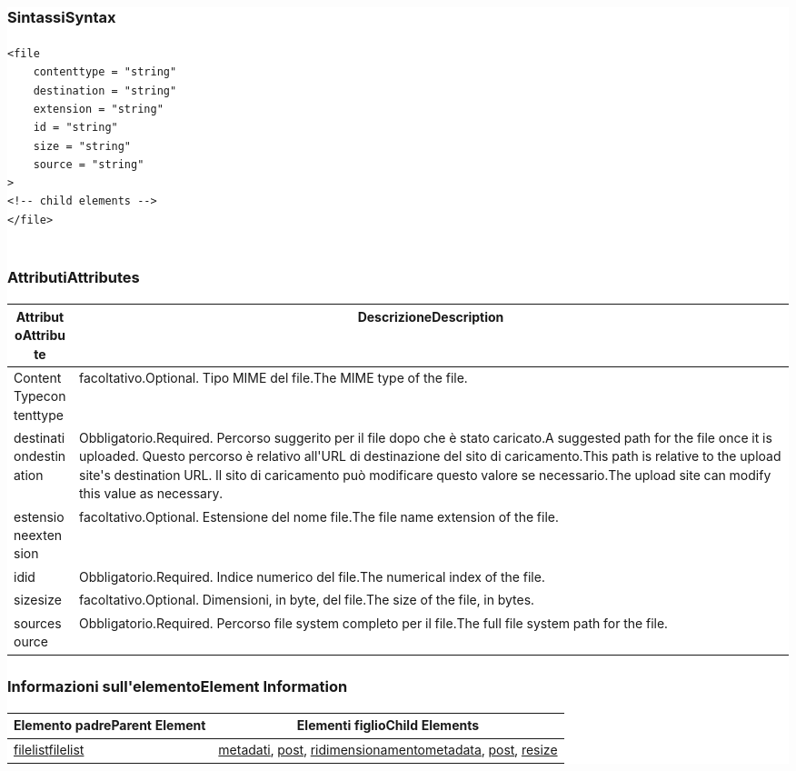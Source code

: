 ### <a name="syntax"></a><span data-ttu-id="1a962-232">Sintassi</span><span class="sxs-lookup"><span data-stu-id="1a962-232">Syntax</span></span>


```
<file
    contenttype = "string"
    destination = "string"
    extension = "string"
    id = "string"
    size = "string"
    source = "string"
>
<!-- child elements -->
</file>                   
                    
```



### <a name="attributes"></a><span data-ttu-id="1a962-233">Attributi</span><span class="sxs-lookup"><span data-stu-id="1a962-233">Attributes</span></span>



| <span data-ttu-id="1a962-234">Attributo</span><span class="sxs-lookup"><span data-stu-id="1a962-234">Attribute</span></span>   | <span data-ttu-id="1a962-235">Descrizione</span><span class="sxs-lookup"><span data-stu-id="1a962-235">Description</span></span>                                                                                                                                                                  |
|-------------|------------------------------------------------------------------------------------------------------------------------------------------------------------------------------|
| <span data-ttu-id="1a962-236">ContentType</span><span class="sxs-lookup"><span data-stu-id="1a962-236">contenttype</span></span> | <span data-ttu-id="1a962-237">facoltativo.</span><span class="sxs-lookup"><span data-stu-id="1a962-237">Optional.</span></span> <span data-ttu-id="1a962-238">Tipo MIME del file.</span><span class="sxs-lookup"><span data-stu-id="1a962-238">The MIME type of the file.</span></span>                                                                                                                                         |
| <span data-ttu-id="1a962-239">destination</span><span class="sxs-lookup"><span data-stu-id="1a962-239">destination</span></span> | <span data-ttu-id="1a962-240">Obbligatorio.</span><span class="sxs-lookup"><span data-stu-id="1a962-240">Required.</span></span> <span data-ttu-id="1a962-241">Percorso suggerito per il file dopo che è stato caricato.</span><span class="sxs-lookup"><span data-stu-id="1a962-241">A suggested path for the file once it is uploaded.</span></span> <span data-ttu-id="1a962-242">Questo percorso è relativo all'URL di destinazione del sito di caricamento.</span><span class="sxs-lookup"><span data-stu-id="1a962-242">This path is relative to the upload site's destination URL.</span></span> <span data-ttu-id="1a962-243">Il sito di caricamento può modificare questo valore se necessario.</span><span class="sxs-lookup"><span data-stu-id="1a962-243">The upload site can modify this value as necessary.</span></span> |
| <span data-ttu-id="1a962-244">estensione</span><span class="sxs-lookup"><span data-stu-id="1a962-244">extension</span></span>   | <span data-ttu-id="1a962-245">facoltativo.</span><span class="sxs-lookup"><span data-stu-id="1a962-245">Optional.</span></span> <span data-ttu-id="1a962-246">Estensione del nome file.</span><span class="sxs-lookup"><span data-stu-id="1a962-246">The file name extension of the file.</span></span>                                                                                                                               |
| <span data-ttu-id="1a962-247">id</span><span class="sxs-lookup"><span data-stu-id="1a962-247">id</span></span>          | <span data-ttu-id="1a962-248">Obbligatorio.</span><span class="sxs-lookup"><span data-stu-id="1a962-248">Required.</span></span> <span data-ttu-id="1a962-249">Indice numerico del file.</span><span class="sxs-lookup"><span data-stu-id="1a962-249">The numerical index of the file.</span></span>                                                                                                                                   |
| <span data-ttu-id="1a962-250">size</span><span class="sxs-lookup"><span data-stu-id="1a962-250">size</span></span>        | <span data-ttu-id="1a962-251">facoltativo.</span><span class="sxs-lookup"><span data-stu-id="1a962-251">Optional.</span></span> <span data-ttu-id="1a962-252">Dimensioni, in byte, del file.</span><span class="sxs-lookup"><span data-stu-id="1a962-252">The size of the file, in bytes.</span></span>                                                                                                                                    |
| <span data-ttu-id="1a962-253">source</span><span class="sxs-lookup"><span data-stu-id="1a962-253">source</span></span>      | <span data-ttu-id="1a962-254">Obbligatorio.</span><span class="sxs-lookup"><span data-stu-id="1a962-254">Required.</span></span> <span data-ttu-id="1a962-255">Percorso file system completo per il file.</span><span class="sxs-lookup"><span data-stu-id="1a962-255">The full file system path for the file.</span></span>                                                                                                                            |



 

### <a name="element-information"></a><span data-ttu-id="1a962-256">Informazioni sull'elemento</span><span class="sxs-lookup"><span data-stu-id="1a962-256">Element Information</span></span>



| <span data-ttu-id="1a962-257">Elemento padre</span><span class="sxs-lookup"><span data-stu-id="1a962-257">Parent Element</span></span>      | <span data-ttu-id="1a962-258">Elementi figlio</span><span class="sxs-lookup"><span data-stu-id="1a962-258">Child Elements</span></span>                                          |
|---------------------|---------------------------------------------------------|
| [<span data-ttu-id="1a962-259">filelist</span><span class="sxs-lookup"><span data-stu-id="1a962-259">filelist</span></span>](#syntax) | <span data-ttu-id="1a962-260">[metadati](#syntax), [post](#syntax), [ridimensionamento](#syntax)</span><span class="sxs-lookup"><span data-stu-id="1a962-260">[metadata](#syntax), [post](#syntax), [resize](#syntax)</span></span> |


